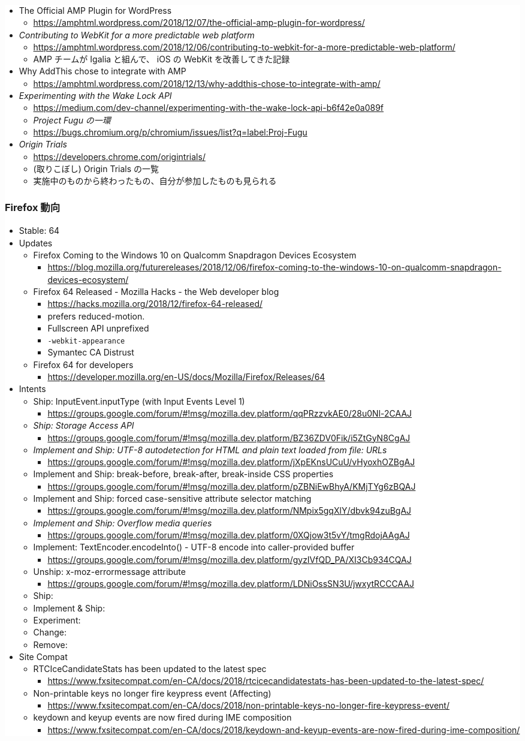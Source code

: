   - The Official AMP Plugin for WordPress
    - <https://amphtml.wordpress.com/2018/12/07/the-official-amp-plugin-for-wordpress/>
  - *Contributing to WebKit for a more predictable web platform*
    - <https://amphtml.wordpress.com/2018/12/06/contributing-to-webkit-for-a-more-predictable-web-platform/>
    - AMP チームが Igalia と組んで、 iOS の WebKit を改善してきた記録
  - Why AddThis chose to integrate with AMP
    - <https://amphtml.wordpress.com/2018/12/13/why-addthis-chose-to-integrate-with-amp/>
  - *Experimenting with the Wake Lock API*
    - <https://medium.com/dev-channel/experimenting-with-the-wake-lock-api-b6f42e0a089f>
    - *Project Fugu の一環*
    - <https://bugs.chromium.org/p/chromium/issues/list?q=label:Proj-Fugu>
  - *Origin Trials*
    - <https://developers.chrome.com/origintrials/>
    - (取りこぼし) Origin Trials の一覧
    - 実施中のものから終わったもの、自分が参加したものも見られる


### Firefox 動向

- Stable: 64
- Updates
  - Firefox Coming to the Windows 10 on Qualcomm Snapdragon Devices Ecosystem
    - <https://blog.mozilla.org/futurereleases/2018/12/06/firefox-coming-to-the-windows-10-on-qualcomm-snapdragon-devices-ecosystem/>
  - Firefox 64 Released - Mozilla Hacks - the Web developer blog
    - <https://hacks.mozilla.org/2018/12/firefox-64-released/>
    - prefers reduced-motion.
    - Fullscreen API unprefixed
    - `-webkit-appearance`
    - Symantec CA Distrust
  - Firefox 64 for developers
    - <https://developer.mozilla.org/en-US/docs/Mozilla/Firefox/Releases/64>
- Intents
  - Ship: InputEvent.inputType (with Input Events Level 1)
    - <https://groups.google.com/forum/#!msg/mozilla.dev.platform/qqPRzzvkAE0/28u0Nl-2CAAJ>
  - *Ship: Storage Access API*
    - <https://groups.google.com/forum/#!msg/mozilla.dev.platform/BZ36ZDV0Fik/i5ZtGyN8CgAJ>
  - *Implement and Ship: UTF-8 autodetection for HTML and plain text loaded from file: URLs*
    - <https://groups.google.com/forum/#!msg/mozilla.dev.platform/jXpEKnsUCuU/vHyoxhOZBgAJ>
  - Implement and Ship: break-before, break-after, break-inside CSS properties
    - <https://groups.google.com/forum/#!msg/mozilla.dev.platform/pZBNiEwBhyA/KMjTYg6zBQAJ>
  - Implement and Ship: forced case-sensitive attribute selector matching
    - <https://groups.google.com/forum/#!msg/mozilla.dev.platform/NMpix5gqXlY/dbvk94zuBgAJ>
  - *Implement and Ship: Overflow media queries*
    - <https://groups.google.com/forum/#!msg/mozilla.dev.platform/0XQjow3t5vY/tmgRdojAAgAJ>
  - Implement: TextEncoder.encodeInto() - UTF-8 encode into caller-provided buffer
    - <https://groups.google.com/forum/#!msg/mozilla.dev.platform/gyzIVfQD_PA/XI3Cb934CQAJ>
  - Unship: x-moz-errormessage attribute
    - <https://groups.google.com/forum/#!msg/mozilla.dev.platform/LDNiOssSN3U/jwxytRCCCAAJ>
  - Ship:
  - Implement & Ship:
  - Experiment:
  - Change:
  - Remove:
- Site Compat
  - RTCIceCandidateStats has been updated to the latest spec
    - <https://www.fxsitecompat.com/en-CA/docs/2018/rtcicecandidatestats-has-been-updated-to-the-latest-spec/>
  - Non-printable keys no longer fire keypress event (Affecting)
    - <https://www.fxsitecompat.com/en-CA/docs/2018/non-printable-keys-no-longer-fire-keypress-event/>
  - keydown and keyup events are now fired during IME composition
    - <https://www.fxsitecompat.com/en-CA/docs/2018/keydown-and-keyup-events-are-now-fired-during-ime-composition/>